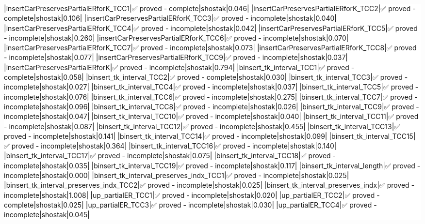 |insertCarPreservesPartialERforK_TCC1|✅ proved - complete|shostak|0.046|
|insertCarPreservesPartialERforK_TCC2|✅ proved - complete|shostak|0.106|
|insertCarPreservesPartialERforK_TCC3|✅ proved - incomplete|shostak|0.040|
|insertCarPreservesPartialERforK_TCC4|✅ proved - incomplete|shostak|0.042|
|insertCarPreservesPartialERforK_TCC5|✅ proved - incomplete|shostak|0.260|
|insertCarPreservesPartialERforK_TCC6|✅ proved - incomplete|shostak|0.070|
|insertCarPreservesPartialERforK_TCC7|✅ proved - incomplete|shostak|0.073|
|insertCarPreservesPartialERforK_TCC8|✅ proved - incomplete|shostak|0.077|
|insertCarPreservesPartialERforK_TCC9|✅ proved - incomplete|shostak|0.037|
|insertCarPreservesPartialERforK|✅ proved - incomplete|shostak|0.794|
|binsert_tk_interval_TCC1|✅ proved - complete|shostak|0.058|
|binsert_tk_interval_TCC2|✅ proved - complete|shostak|0.030|
|binsert_tk_interval_TCC3|✅ proved - incomplete|shostak|0.027|
|binsert_tk_interval_TCC4|✅ proved - incomplete|shostak|0.037|
|binsert_tk_interval_TCC5|✅ proved - incomplete|shostak|0.076|
|binsert_tk_interval_TCC6|✅ proved - incomplete|shostak|0.275|
|binsert_tk_interval_TCC7|✅ proved - incomplete|shostak|0.096|
|binsert_tk_interval_TCC8|✅ proved - incomplete|shostak|0.026|
|binsert_tk_interval_TCC9|✅ proved - incomplete|shostak|0.047|
|binsert_tk_interval_TCC10|✅ proved - incomplete|shostak|0.040|
|binsert_tk_interval_TCC11|✅ proved - incomplete|shostak|0.087|
|binsert_tk_interval_TCC12|✅ proved - incomplete|shostak|0.455|
|binsert_tk_interval_TCC13|✅ proved - incomplete|shostak|0.141|
|binsert_tk_interval_TCC14|✅ proved - incomplete|shostak|0.099|
|binsert_tk_interval_TCC15|✅ proved - incomplete|shostak|0.364|
|binsert_tk_interval_TCC16|✅ proved - incomplete|shostak|0.140|
|binsert_tk_interval_TCC17|✅ proved - incomplete|shostak|0.075|
|binsert_tk_interval_TCC18|✅ proved - incomplete|shostak|0.035|
|binsert_tk_interval_TCC19|✅ proved - incomplete|shostak|0.117|
|binsert_tk_interval_length|✅ proved - incomplete|shostak|0.000|
|binsert_tk_interval_preserves_indx_TCC1|✅ proved - incomplete|shostak|0.025|
|binsert_tk_interval_preserves_indx_TCC2|✅ proved - incomplete|shostak|0.025|
|binsert_tk_interval_preserves_indx|✅ proved - incomplete|shostak|1.008|
|up_partialER_TCC1|✅ proved - incomplete|shostak|0.020|
|up_partialER_TCC2|✅ proved - complete|shostak|0.025|
|up_partialER_TCC3|✅ proved - incomplete|shostak|0.030|
|up_partialER_TCC4|✅ proved - incomplete|shostak|0.045|